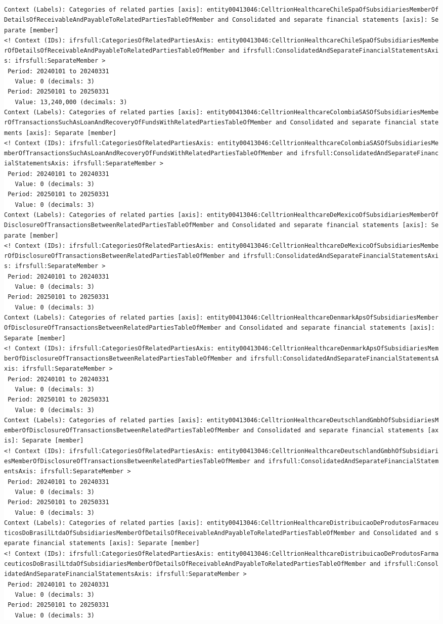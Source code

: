 ```text
Context (Labels): Categories of related parties [axis]: entity00413046:CelltrionHealthcareChileSpaOfSubsidiariesMemberOfDetailsOfReceivableAndPayableToRelatedPartiesTableOfMember and Consolidated and separate financial statements [axis]: Separate [member]
<! Context (IDs): ifrsfull:CategoriesOfRelatedPartiesAxis: entity00413046:CelltrionHealthcareChileSpaOfSubsidiariesMemberOfDetailsOfReceivableAndPayableToRelatedPartiesTableOfMember and ifrsfull:ConsolidatedAndSeparateFinancialStatementsAxis: ifrsfull:SeparateMember >
 Period: 20240101 to 20240331
   Value: 0 (decimals: 3)
 Period: 20250101 to 20250331
   Value: 13,240,000 (decimals: 3)
Context (Labels): Categories of related parties [axis]: entity00413046:CelltrionHealthcareColombiaSASOfSubsidiariesMemberOfTransactionsSuchAsLoanAndRecoveryOfFundsWithRelatedPartiesTableOfMember and Consolidated and separate financial statements [axis]: Separate [member]
<! Context (IDs): ifrsfull:CategoriesOfRelatedPartiesAxis: entity00413046:CelltrionHealthcareColombiaSASOfSubsidiariesMemberOfTransactionsSuchAsLoanAndRecoveryOfFundsWithRelatedPartiesTableOfMember and ifrsfull:ConsolidatedAndSeparateFinancialStatementsAxis: ifrsfull:SeparateMember >
 Period: 20240101 to 20240331
   Value: 0 (decimals: 3)
 Period: 20250101 to 20250331
   Value: 0 (decimals: 3)
Context (Labels): Categories of related parties [axis]: entity00413046:CelltrionHealthcareDeMexicoOfSubsidiariesMemberOfDisclosureOfTransactionsBetweenRelatedPartiesTableOfMember and Consolidated and separate financial statements [axis]: Separate [member]
<! Context (IDs): ifrsfull:CategoriesOfRelatedPartiesAxis: entity00413046:CelltrionHealthcareDeMexicoOfSubsidiariesMemberOfDisclosureOfTransactionsBetweenRelatedPartiesTableOfMember and ifrsfull:ConsolidatedAndSeparateFinancialStatementsAxis: ifrsfull:SeparateMember >
 Period: 20240101 to 20240331
   Value: 0 (decimals: 3)
 Period: 20250101 to 20250331
   Value: 0 (decimals: 3)
Context (Labels): Categories of related parties [axis]: entity00413046:CelltrionHealthcareDenmarkApsOfSubsidiariesMemberOfDisclosureOfTransactionsBetweenRelatedPartiesTableOfMember and Consolidated and separate financial statements [axis]: Separate [member]
<! Context (IDs): ifrsfull:CategoriesOfRelatedPartiesAxis: entity00413046:CelltrionHealthcareDenmarkApsOfSubsidiariesMemberOfDisclosureOfTransactionsBetweenRelatedPartiesTableOfMember and ifrsfull:ConsolidatedAndSeparateFinancialStatementsAxis: ifrsfull:SeparateMember >
 Period: 20240101 to 20240331
   Value: 0 (decimals: 3)
 Period: 20250101 to 20250331
   Value: 0 (decimals: 3)
Context (Labels): Categories of related parties [axis]: entity00413046:CelltrionHealthcareDeutschlandGmbhOfSubsidiariesMemberOfDisclosureOfTransactionsBetweenRelatedPartiesTableOfMember and Consolidated and separate financial statements [axis]: Separate [member]
<! Context (IDs): ifrsfull:CategoriesOfRelatedPartiesAxis: entity00413046:CelltrionHealthcareDeutschlandGmbhOfSubsidiariesMemberOfDisclosureOfTransactionsBetweenRelatedPartiesTableOfMember and ifrsfull:ConsolidatedAndSeparateFinancialStatementsAxis: ifrsfull:SeparateMember >
 Period: 20240101 to 20240331
   Value: 0 (decimals: 3)
 Period: 20250101 to 20250331
   Value: 0 (decimals: 3)
Context (Labels): Categories of related parties [axis]: entity00413046:CelltrionHealthcareDistribuicaoDeProdutosFarmaceuticosDoBrasilLtdaOfSubsidiariesMemberOfDetailsOfReceivableAndPayableToRelatedPartiesTableOfMember and Consolidated and separate financial statements [axis]: Separate [member]
<! Context (IDs): ifrsfull:CategoriesOfRelatedPartiesAxis: entity00413046:CelltrionHealthcareDistribuicaoDeProdutosFarmaceuticosDoBrasilLtdaOfSubsidiariesMemberOfDetailsOfReceivableAndPayableToRelatedPartiesTableOfMember and ifrsfull:ConsolidatedAndSeparateFinancialStatementsAxis: ifrsfull:SeparateMember >
 Period: 20240101 to 20240331
   Value: 0 (decimals: 3)
 Period: 20250101 to 20250331
   Value: 0 (decimals: 3)
```